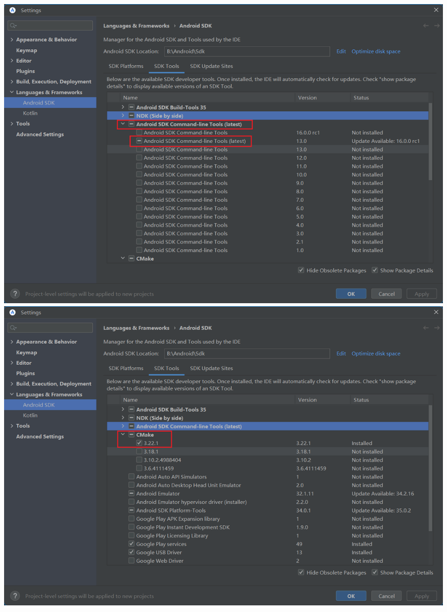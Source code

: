 <img src="/assets/img/2024-8-8-WebAppToAndroidApp.assets/image-20240808221529149.png" alt="image-20240808221529149" />

<img src="/assets/img/2024-8-8-WebAppToAndroidApp.assets/image-20240808221542378.png" alt="image-20240808221542378" />
